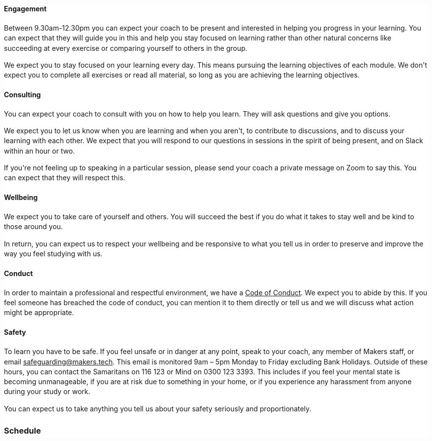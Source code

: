 #### Engagement

Between 9.30am-12.30pm you can expect your coach to be present and interested in
helping you progress in your learning. You can expect that they will guide you
in this and help you stay focused on learning rather than other natural concerns
like succeeding at every exercise or comparing yourself to others in the group.

We expect you to stay focused on your learning every day. This means pursuing
the learning objectives of each module. We don't expect you to complete all
exercises or read all material, so long as you are achieving the learning
objectives.

#### Consulting

You can expect your coach to consult with you on how to help you learn. They
will ask questions and give you options.

We expect you to let us know when you are learning and when you aren't, to
contribute to discussions, and to discuss your learning with each other. We
expect that you will respond to our questions in sessions in the spirit of being
present, and on Slack within an hour or two.

If you're not feeling up to speaking in a particular session, please send your
coach a private message on Zoom to say this. You can expect that they will
respect this.

#### Wellbeing

We expect you to take care of yourself and others. You will succeed the best if
you do what it takes to stay well and be kind to those around you.

In return, you can expect us to respect your wellbeing and be responsive to what
you tell us in order to preserve and improve the way you feel studying with us.

#### Conduct

In order to maintain a professional and respectful environment, we have a [Code
of Conduct](https://makers.tech/code-of-conduct/). We expect you to abide by
this. If you feel someone has breached the code of conduct, you can mention it
to them directly or tell us and we will discuss what action might be
appropriate.

#### Safety

To learn you have to be safe. If you feel unsafe or in danger at any point,
speak to your coach, any member of Makers staff, or email
safeguarding@makers.tech. This email is monitored 9am – 5pm Monday to Friday
excluding Bank Holidays. Outside of these hours, you can contact the Samaritans
on 116 123 or Mind on 0300 123 3393. This includes if you feel your mental state
is becoming unmanageable, if you are at risk due to something in your home, or
if you experience any harassment from anyone during your study or work.

You can expect us to take anything you tell us about your safety seriously and
proportionately.

### Schedule
